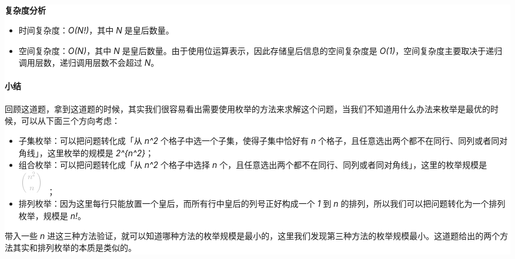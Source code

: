 **复杂度分析**

- 时间复杂度：*O(N!)*，其中 *N* 是皇后数量。

- 空间复杂度：*O(N)*，其中 *N* 是皇后数量。由于使用位运算表示，因此存储皇后信息的空间复杂度是 *O(1)*，空间复杂度主要取决于递归调用层数，递归调用层数不会超过 *N*。

#### 小结

回顾这道题，拿到这道题的时候，其实我们很容易看出需要使用枚举的方法来求解这个问题，当我们不知道用什么办法来枚举是最优的时候，可以从下面三个方向考虑：

+ 子集枚举：可以把问题转化成「从 *n^2* 个格子中选一个子集，使得子集中恰好有 *n* 个格子，且任意选出两个都不在同行、同列或者同对角线」，这里枚举的规模是 *2^{n^2}*；
+ 组合枚举：可以把问题转化成「从 *n^2* 个格子中选择 *n* 个，且任意选出两个都不在同行、同列或者同对角线」，这里的枚举规模是 ![{n^2}\choose{n} ](./p__{n^2}_choose_{n}_.png) ；
+ 排列枚举：因为这里每行只能放置一个皇后，而所有行中皇后的列号正好构成一个 *1* 到 *n* 的排列，所以我们可以把问题转化为一个排列枚举，规模是 *n!*。

带入一些 *n* 进这三种方法验证，就可以知道哪种方法的枚举规模是最小的，这里我们发现第三种方法的枚举规模最小。这道题给出的两个方法其实和排列枚举的本质是类似的。